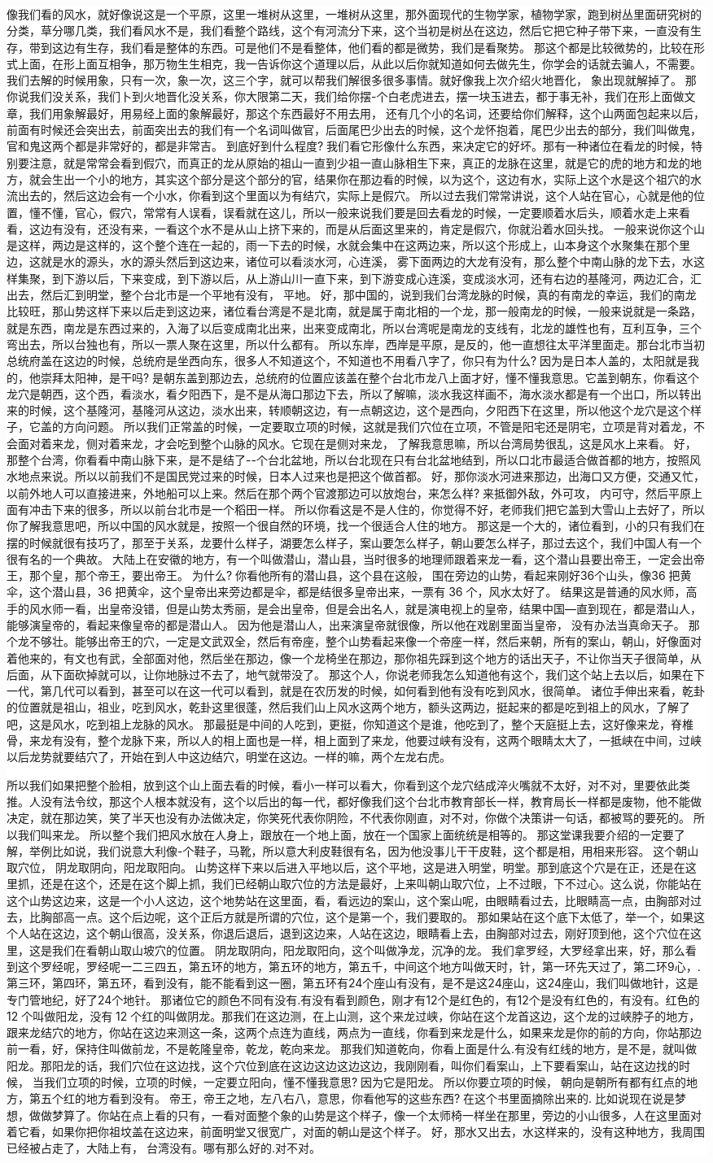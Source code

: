 
像我们看的风水，就好像说这是一个平原，这里一堆树从这里，一堆树从这里，那外面现代的生物学家，植物学家，跑到树丛里面研究树的分类，草分哪几类，我们看风水不是，我们看整个路线，这个有河流分下来，这个当初是树丛在这边，然后它把它种子带下来，一直没有生存，带到这边有生存，我们看是整体的东西。可是他们不是看整体，他们看的都是微势，我们是看聚势。
那这个都是比较微势的，比较在形式上面，在形上面互相争，那万物生生相克，我一告诉你这个道理以后，从此以后你就知道如何去做先生，你学会的话就去骗人，不需要。
我们去解的时候用象，只有一次，象一次，这三个字，就可以帮我们解很多很多事情。就好像我上次介绍火地晋化， 象出现就解掉了。
那你说我们没关系，我们卜到火地晋化没关系，你大限第二天，我们给你摆-个白老虎进去，摆一块玉进去，都于事无补，我们在形上面做文章，我们用象解最好，用易经上面的象解最好，那这个东西最好不用去用，
还有几个小的名词，还要给你们解释，这个山两面包起来以后，前面有时候还会突出去，前面突出去的我们有一个名词叫做官，后面尾巴少出去的时候，这个龙怀抱着，尾巴少出去的部分，我们叫做鬼，官和鬼这两个都是非常好的，都是非常吉。
到底好到什么程度? 我们看它形像什么东西，来决定它的好坏。那有一种诸位在看龙的时候，特别要注意，就是常常会看到假穴，而真正的龙从原始的祖山一直到少祖一直山脉相生下来，真正的龙脉在这里，就是它的虎的地方和龙的地方，就会生出一个小的地方，其实这个部分是这个部分的官，结果你在那边看的时候，以为这个，这边有水，实际上这个水是这个祖穴的水流出去的，然后这边会有一个小水，你看到这个里面以为有结穴，实际上是假穴。
所以过去我们常常讲说，这个人站在官心，心就是他的位置，懂不懂，官心，假穴，常常有人误看，误看就在这儿，所以一般来说我们要是回去看龙的时候，一定要顺着水后头，顺着水走上来看看，这边有没有，还没有来，一看这个水不是从山上挤下来的，而是从后面这里来的，肯定是假穴，你就沿着水回头找。
一般来说你这个山是这样，两边是这样的，这个整个连在一起的，雨一下去的时候，水就会集中在这两边来，所以这个形成上，山本身这个水聚集在那个里边，这就是水的源头，水的源头然后到这边来，诸位可以看淡水河，心连溪， 雾下面两边的大龙有没有，那么整个中南山脉的龙下去，水这样集聚，到下游以后，下来变成，到下游以后，从上游山川一直下来，到下游变成心连溪，变成淡水河，还有右边的基隆河，两边汇合，汇出去，然后汇到明堂，整个台北市是一个平地有没有， 平地。
好，那中国的，说到我们台湾龙脉的时候，真的有南龙的幸运，我们的南龙比较旺，那山势这样下来以后走到这边来，诸位看台湾是不是北南，就是属于南北相的一个龙，那一般南龙的时候，一般来说就是一条路，就是东西，南龙是东西过来的，入海了以后变成南北出来，出来变成南北，所以台湾呢是南龙的支线有，北龙的雄性也有，互利互争，三个弯出去，所以台独也有，所以一票人聚在这里，所以什么都有。
所以东岸，西岸是平原，是反的，他一直想往太平洋里面走。那台北市当初总统府盖在这边的时候，总统府是坐西向东，很多人不知道这个，不知道也不用看八字了，你只有为什么? 因为是日本人盖的，太阳就是我的，他崇拜太阳神，是干吗? 是朝东盖到那边去，总统府的位置应该盖在整个台北市龙八上面才好，懂不懂我意思。它盖到朝东，你看这个龙穴是朝西，这个西，看淡水，看夕阳西下，是不是从海口那边下去，所以了解嘛，淡水我这样画不，海水淡水都是有一个出口，所以转出来的时候，这个基隆河，基隆河从这边，淡水出来，转顺朝这边，有一点朝这边，这个是西向，夕阳西下在这里，所以他这个龙穴是这个样子，它盖的方向问题。
所以我们正常盖的时候，一定要取立项的时候，这就是我们穴位在立项，不管是阳宅还是阴宅，立项是背对着龙，不会面对着来龙，侧对着来龙，才会吃到整个山脉的风水。它现在是侧对来龙， 了解我意思嘛，所以台湾局势很乱，这是风水上来看。
好，那整个台湾，你看看中南山脉下来，是不是结了--个台北盆地，所以台北现在只有台北盆地结到，所以口北市最适合做首都的地方，按照风水地点来说。所以以前我们不是国民党过来的时候，日本人过来也是把这个做首都。
好，那你淡水河进来那边，出海口又方便，交通又忙，以前外地人可以直接进来，外地船可以上来。然后在那个两个官渡那边可以放炮台，来怎么样? 来抵御外敌，外可攻， 内可守，然后平原上面有冲击下来的很多，所以以前台北市是一个稻田一样。
所以你看这是不是人住的，你觉得不好，老师我们把它盖到大雪山上去好了，所以你了解我意思吧，所以中国的风水就是，按照一个很自然的环境，找一个很适合人住的地方。
那这是一个大的，诸位看到，小的只有我们在摆的时候就很有技巧了，那至于关系，龙要什么样子，湖要怎么样子，案山要怎么样子，朝山要怎么样子，那过去这个，我们中国人有一个很有名的一个典故。
大陆上在安徽的地方，有一个叫做潜山，潜山县，当时很多的地理师跟着来龙一看，这个潜山县要出帝王，一定会出帝王，那个皇，那个帝王，要出帝王。 为什么? 你看他所有的潜山县，这个县在这般， 围在旁边的山势，看起来刚好36个山头，像36 把黄伞，这个潜山县，36 把黄伞，这个皇帝出来旁边都是伞，都是结很多皇帝出来，一票有 36 个，风水太好了。
结果这是普通的风水师，高手的风水师一看，出皇帝没错，但是山势太秀丽，是会出皇帝，但是会出名人，就是演电视上的皇帝，结果中国—直到现在，都是潜山人，能够演皇帝的，看起来像皇帝的都是潜山人。 因为他是潜山人，出来演皇帝就很像，所以他在戏剧里面当皇帝， 没有办法当真命天子。
那个龙不够壮。能够出帝王的穴，一定是文武双全，然后有帝座，整个山势看起来像一个帝座一样，然后来朝，所有的案山，朝山，好像面对着他来的，有文也有武，全部面对他，然后坐在那边，像一个龙椅坐在那边，那你祖先踩到这个地方的话出天子，不让你当天子很简单，从后面，从下面砍掉就可以，让你地脉过不去了，地气就带没了。
那这个人，你说老师我怎么知道他有这个，我们这个站上去以后，如果在下一代，第几代可以看到，甚至可以在这一代可以看到，就是在农历发的时候，如何看到他有没有吃到风水，很简单。
诸位手伸出来看，乾卦的位置就是祖山，祖业，吃到风水，乾卦这里很蓬，然后我们山上风水这两个地方，额头这两边，挺起来的都是吃到祖上的风水，了解了吧，这是风水，吃到祖上龙脉的风水。
那最挺是中间的人吃到，更挺，你知道这个是谁，他吃到了，整个天庭挺上去，这好像来龙，脊椎骨，来龙有没有，整个龙脉下来，所以人的相上面也是一样，相上面到了来龙，他要过峡有没有，这两个眼睛太大了，一抵峡在中间，过峡以后龙势就要结穴了，开始在到人中这边结穴，明堂在这边。一样的嘛，两个左龙右虎。

所以我们如果把整个脸相，放到这个山上面去看的时候，看小一样可以看大，你看到这个龙穴结成淬火嘴就不太好，对不对，里要依此类推。人没有法令纹，那这个人根本就没有，这个以后出的每一代，都好像我们这个台北市教育部长一样，教育局长一样都是废物，他不能做决定，就在那边笑，笑了半天也没有办法做决定，你笑死代表你阴险，不代表你刚直，对不对，你做个决策讲一句话，都被骂的要死的。
所以我们叫来龙。
所以整个我们把风水放在人身上，跟放在一个地上面，放在一个国家上面统统是相等的。
那这堂课我要介绍的一定要了解，举例比如说，我们说意大利像-个鞋子，马靴，所以意大利皮鞋很有名，因为他没事儿干干皮鞋，这个都是相，用相来形容。
这个朝山取穴位， 阴龙取阴向，阳龙取阳向。
山势这样下来以后进入平地以后，这个平地，这是进入明堂，明堂。那到底这个穴是在正，还是在这里抓，还是在这个，还是在这个脚上抓，我们已经朝山取穴位的方法是最好，上来叫朝山取穴位，上不过眼，下不过心。这么说，你能站在这个山势这边来，这是一个小人这边，这个地势站在这里面，看，看远边的案山，这个案山呢，由眼睛看过去，比眼睛高一点，由胸部对过去，比胸部高一点。这个后边呢，这个正后方就是所谓的穴位，这个是第一个，我们要取的。
那如果站在这个底下太低了，举一个，如果这个人站在这边，这个朝山很高，没关系，你退后退后，退到这边来，人站在这边，眼睛看上去，由胸部对过去，刚好顶到他，这个穴位在这里，这是我们在看朝山取山坡穴的位置。
阴龙取阴向，阳龙取阳向，这个叫做净龙，沉净的龙。
我们拿罗经，大罗经拿出来，好，那么看到这个罗经呢，罗经呢一二三四五，第五环的地方，第五环的地方，第五千，中间这个地方叫做天时，针，第一环先天过了，第二环9心，.第三环，第四环，第五环，看到没有，能不能看到这一圈，第五环有24个座山有没有，是不是这24座山，这24座山，我们叫做地针，这是专门管地纪，好了24个地针。
那诸位它的颜色不同有没有.有没有看到颜色，刚才有12个是红色的，有12个是没有红色的，有没有。红色的 12 个叫做阳龙，没有 12 个红的叫做阴龙。那我们在这边测，在上山测，这个来龙过峡，你站在这个龙首这边，这个龙的过峡脖子的地方，跟来龙结穴的地方，你站在这边来测这一条，这两个点连为直线，两点为一直线，你看到来龙是什么，如果来龙是你的前的方向，你站那边前一看，好，保持住叫做前龙，不是乾隆皇帝，乾龙，乾向来龙。
那我们知道乾向，你看上面是什么.有没有红线的地方，是不是，就叫做阳龙。那阳龙的话，我们穴位在这边找，这个穴位到底在这边这边这边这边，我刚刚看，叫你们看案山，上下要看案山，站在这边找的时候， 当我们立项的时候，立项的时候，一定要立阳向，懂不懂我意思? 因为它是阳龙。
所以你要立项的时候， 朝向是朝所有都有红点的地方，第五个红的地方看到没有。
帝王，帝王之地，左八右八，意思，你看他写的这些东西? 在这个书里面摘除出来的.
比如说现在说是梦想，做做梦算了。你站在点上看的只有，一看对面整个象的山势是这个样子，像一个太师椅一样坐在那里，旁边的小山很多，人在这里面对着它看，如果你把你祖坟盖在这边来，前面明堂又很宽广，对面的朝山是这个样子。
好，那水又出去，水这样来的，没有这种地方，我周围已经被占走了，大陆上有， 台湾没有。哪有那么好的.对不对。
